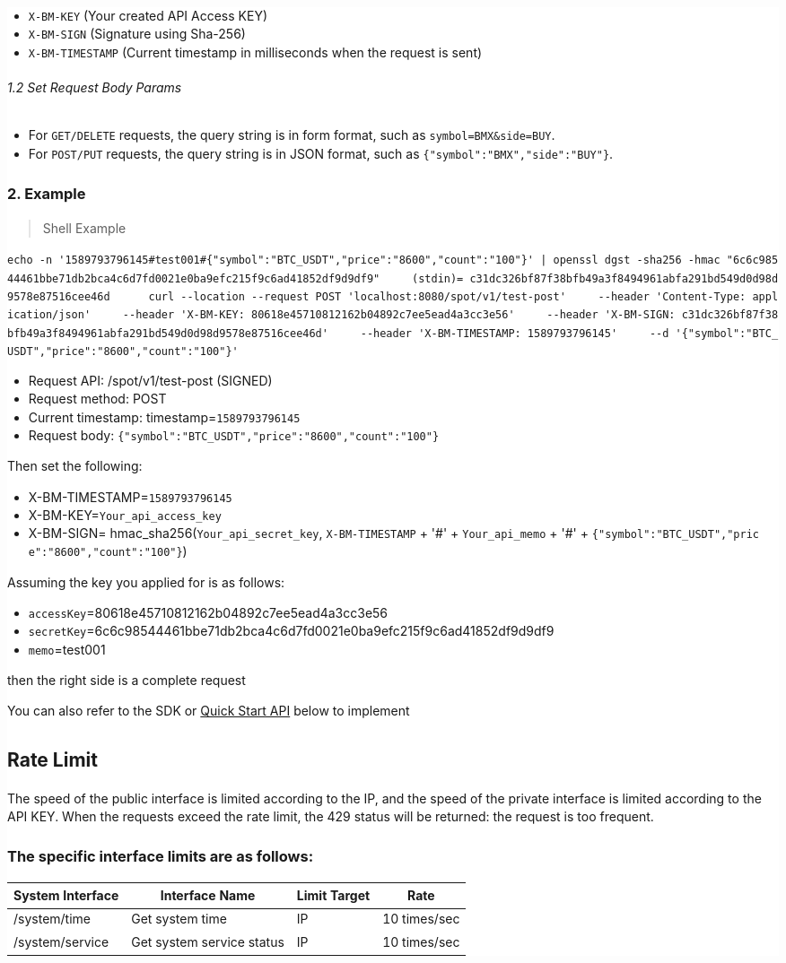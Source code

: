 *   `X-BM-KEY` (Your created API Access KEY)
*   `X-BM-SIGN` (Signature using Sha-256)
*   `X-BM-TIMESTAMP` (Current timestamp in milliseconds when the request is sent)

###### 1.2 Set Request Body Params

*   For `GET/DELETE` requests, the query string is in form format, such as `symbol=BMX&side=BUY`.
*   For `POST/PUT` requests, the query string is in JSON format, such as `{"symbol":"BMX","side":"BUY"}`.

### 2\. Example

> Shell Example

`echo -n '1589793796145#test001#{"symbol":"BTC_USDT","price":"8600","count":"100"}' | openssl dgst -sha256 -hmac "6c6c98544461bbe71db2bca4c6d7fd0021e0ba9efc215f9c6ad41852df9d9df9"     (stdin)= c31dc326bf87f38bfb49a3f8494961abfa291bd549d0d98d9578e87516cee46d      curl --location --request POST 'localhost:8080/spot/v1/test-post'     --header 'Content-Type: application/json'     --header 'X-BM-KEY: 80618e45710812162b04892c7ee5ead4a3cc3e56'     --header 'X-BM-SIGN: c31dc326bf87f38bfb49a3f8494961abfa291bd549d0d98d9578e87516cee46d'     --header 'X-BM-TIMESTAMP: 1589793796145'     --d '{"symbol":"BTC_USDT","price":"8600","count":"100"}'`

*   Request API: /spot/v1/test-post (SIGNED)
*   Request method: POST
*   Current timestamp: timestamp=`1589793796145`
*   Request body: `{"symbol":"BTC_USDT","price":"8600","count":"100"}`

Then set the following:

*   X-BM-TIMESTAMP=`1589793796145`
*   X-BM-KEY=`Your_api_access_key`
*   X-BM-SIGN= hmac\_sha256(`Your_api_secret_key`, `X-BM-TIMESTAMP` + '#' + `Your_api_memo` + '#' + `{"symbol":"BTC_USDT","price":"8600","count":"100"}`)

Assuming the key you applied for is as follows:

*   `accessKey`\=80618e45710812162b04892c7ee5ead4a3cc3e56
*   `secretKey`\=6c6c98544461bbe71db2bca4c6d7fd0021e0ba9efc215f9c6ad41852df9d9df9
*   `memo`\=test001

then the right side is a complete request

You can also refer to the SDK or [Quick Start API](/en/quick/#python-quick-start) below to implement

## Rate Limit

The speed of the public interface is limited according to the IP, and the speed of the private interface is limited according to the API KEY. When the requests exceed the rate limit, the 429 status will be returned: the request is too frequent.

### The specific interface limits are as follows:

| System Interface | Interface Name | Limit Target | Rate |
| --- | --- | --- | --- |
| /system/time | Get system time | IP | 10 times/sec 
| /system/service | Get system service status | IP | 10 times/sec 
